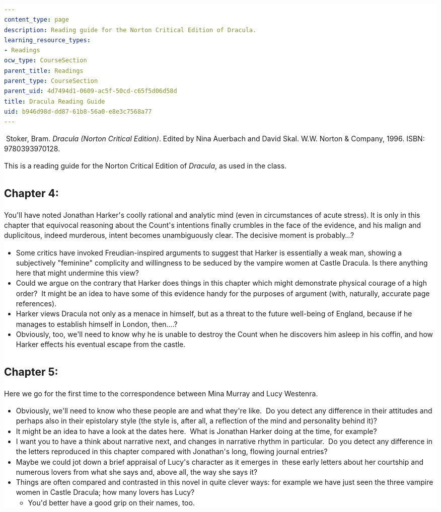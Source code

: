 ```yaml
---
content_type: page
description: Reading guide for the Norton Critical Edition of Dracula.
learning_resource_types:
- Readings
ocw_type: CourseSection
parent_title: Readings
parent_type: CourseSection
parent_uid: 4d7494d1-0609-ac5f-50cd-c65f5d06d58d
title: Dracula Reading Guide
uid: b946d98d-dd87-61b8-56a0-e8e3c7568a77
---
```


 Stoker, Bram. _Dracula (Norton Critical Edition)_. Edited by Nina Auerbach and David Skal. W.W. Norton & Company, 1996. ISBN: 9780393970128.

This is a reading guide for the Norton Critical Edition of _Dracula_, as used in the class.

Chapter 4:
----------

You'll have noted Jonathan Harker's coolly rational and analytic mind (even in circumstances of acute stress). It is only in this chapter that equivocal reasoning about the Count's intentions finally crumbles in the face of the evidence, and his malign and duplicitous, indeed murderous, intent becomes unambiguously clear. The decisive moment is probably…?  

*   Some critics have invoked Freudian-inspired arguments to suggest that Harker is essentially a weak man, showing a subjectively "feminine" complicity and willingness to be seduced by the vampire women at Castle Dracula. Is there anything here that might undermine this view?  
*   Could we argue on the contrary that Harker does things in this chapter which might demonstrate physical courage of a high order?  It might be an idea to have some of this evidence handy for the purposes of argument (with, naturally, accurate page references).  
*   Harker views Dracula not only as a menace in himself, but as a threat to the future well-being of England, because if he manages to establish himself in London, then….?
*   Obviously, too, we'll need to know why he is unable to destroy the Count when he discovers him asleep in his coffin, and how Harker effects his eventual escape from the castle.  

Chapter 5:
----------

Here we go for the first time to the correspondence between Mina Murray and Lucy Westenra.  

*   Obviously, we'll need to know who these people are and what they're like.  Do you detect any difference in their attitudes and perhaps also in their epistolary style (the style is, after all, a reflection of the mind and personality behind it)?  
*   It might be an idea to have a look at the dates here.  What is Jonathan Harker doing at the time, for example?
*   I want you to have a think about narrative next, and changes in narrative rhythm in particular.  Do you detect any difference in the letters reproduced in this chapter compared with Jonathan's long, flowing journal entries?
*   Maybe we could jot down a brief appraisal of Lucy's character as it emerges in  these early letters about her courtship and numerous lovers from what she says and, above all, the way she says it?
*   Things are often compared and contrasted in this novel in quite clever ways: for example we have just seen the three vampire women in Castle Dracula; how many lovers has Lucy?
    *   You'd better have a good grip on their names, too.
